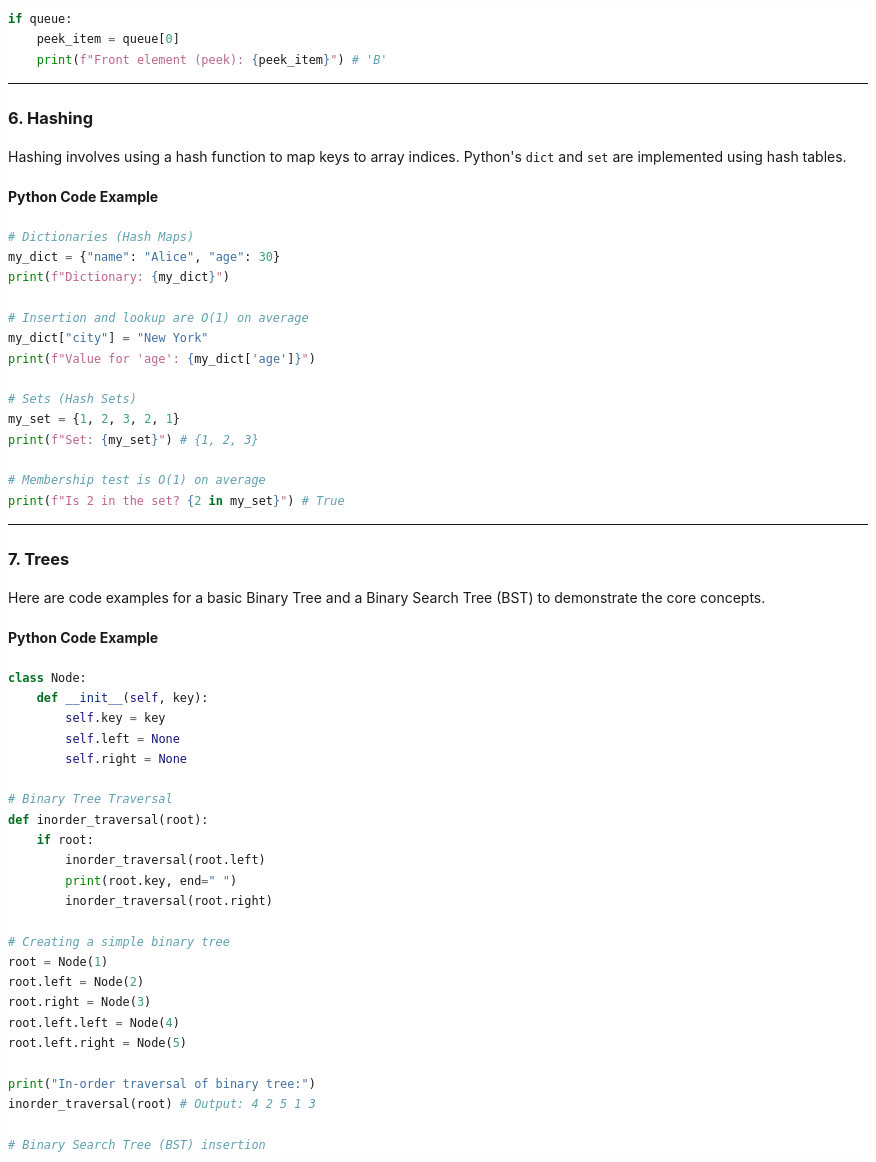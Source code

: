 ```python
if queue:
    peek_item = queue[0]
    print(f"Front element (peek): {peek_item}") # 'B'
```

-----

### 6\. Hashing

Hashing involves using a hash function to map keys to array indices. Python's `dict` and `set` are implemented using hash tables.

#### **Python Code Example**

```python
# Dictionaries (Hash Maps)
my_dict = {"name": "Alice", "age": 30}
print(f"Dictionary: {my_dict}")

# Insertion and lookup are O(1) on average
my_dict["city"] = "New York"
print(f"Value for 'age': {my_dict['age']}")

# Sets (Hash Sets)
my_set = {1, 2, 3, 2, 1}
print(f"Set: {my_set}") # {1, 2, 3}

# Membership test is O(1) on average
print(f"Is 2 in the set? {2 in my_set}") # True
```

-----

### 7\. Trees

Here are code examples for a basic Binary Tree and a Binary Search Tree (BST) to demonstrate the core concepts.

#### **Python Code Example**

```python
class Node:
    def __init__(self, key):
        self.key = key
        self.left = None
        self.right = None

# Binary Tree Traversal
def inorder_traversal(root):
    if root:
        inorder_traversal(root.left)
        print(root.key, end=" ")
        inorder_traversal(root.right)

# Creating a simple binary tree
root = Node(1)
root.left = Node(2)
root.right = Node(3)
root.left.left = Node(4)
root.left.right = Node(5)

print("In-order traversal of binary tree:")
inorder_traversal(root) # Output: 4 2 5 1 3

# Binary Search Tree (BST) insertion
```
